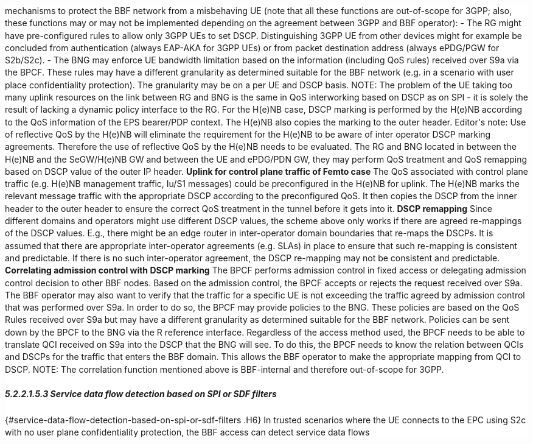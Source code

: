 mechanisms to protect the BBF network from a misbehaving UE (note that all
these functions are out-of-scope for 3GPP; also, these functions may or may
not be implemented depending on the agreement between 3GPP and BBF operator):
\- The RG might have pre-configured rules to allow only 3GPP UEs to set DSCP.
Distinguishing 3GPP UE from other devices might for example be concluded from
authentication (always EAP-AKA for 3GPP UEs) or from packet destination
address (always ePDG/PGW for S2b/S2c).
\- The BNG may enforce UE bandwidth limitation based on the information
(including QoS rules) received over S9a via the BPCF. These rules may have a
different granularity as determined suitable for the BBF network (e.g. in a
scenario with user place confidentiality protection). The granularity may be
on a per UE and DSCP basis.
NOTE: The problem of the UE taking too many uplink resources on the link
between RG and BNG is the same in QoS interworking based on DSCP as on SPI -
it is solely the result of lacking a dynamic policy interface to the RG.
For the H(e)NB case, DSCP marking is performed by the H(e)NB according to the
QoS information of the EPS bearer/PDP context. The H(e)NB also copies the
marking to the outer header.
Editor\'s note: Use of reflective QoS by the H(e)NB will eliminate the
requirement for the H(e)NB to be aware of inter operator DSCP marking
agreements. Therefore the use of reflective QoS by the H(e)NB needs to be
evaluated.
The RG and BNG located in between the H(e)NB and the SeGW/H(e)NB GW and
between the UE and ePDG/PDN GW, they may perform QoS treatment and QoS
remapping based on DSCP value of the outer IP header.
**Uplink for control plane traffic of Femto case**
The QoS associated with control plane traffic (e.g. H(e)NB management traffic,
Iu/S1 messages) could be preconfigured in the H(e)NB for uplink. The H(e)NB
marks the relevant message traffic with the appropriate DSCP according to the
preconfigured QoS. It then copies the DSCP from the inner header to the outer
header to ensure the correct QoS treatment in the tunnel before it gets into
it.
**DSCP remapping**
Since different domains and operators might use different DSCP values, the
scheme above only works if there are agreed re-mappings of the DSCP values.
E.g., there might be an edge router in inter-operator domain boundaries that
re-maps the DSCPs.
It is assumed that there are appropriate inter-operator agreements (e.g. SLAs)
in place to ensure that such re-mapping is consistent and predictable. If
there is no such inter-operator agreement, the DSCP re-mapping may not be
consistent and predictable.
**Correlating admission control with DSCP marking**
The BPCF performs admission control in fixed access or delegating admission
control decision to other BBF nodes. Based on the admission control, the BPCF
accepts or rejects the request received over S9a. The BBF operator may also
want to verify that the traffic for a specific UE is not exceeding the traffic
agreed by admission control that was performed over S9a. In order to do so,
the BPCF may provide policies to the BNG. These policies are based on the QoS
Rules received over S9a but may have a different granularity as determined
suitable for the BBF network. Policies can be sent down by the BPCF to the BNG
via the R reference interface.
Regardless of the access method used, the BPCF needs to be able to translate
QCI received on S9a into the DSCP that the BNG will see. To do this, the BPCF
needs to know the relation between QCIs and DSCPs for the traffic that enters
the BBF domain. This allows the BBF operator to make the appropriate mapping
from QCI to DSCP.
NOTE: The correlation function mentioned above is BBF-internal and therefore
out-of-scope for 3GPP.
##### 5.2.2.1.5.3 Service data flow detection based on SPI or SDF filters
{#service-data-flow-detection-based-on-spi-or-sdf-filters .H6}
In trusted scenarios where the UE connects to the EPC using S2c with no user
plane confidentiality protection, the BBF access can detect service data flows